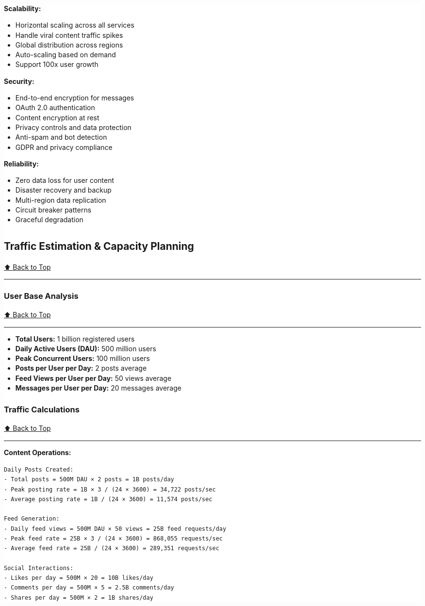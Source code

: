 **Scalability:**
- Horizontal scaling across all services
- Handle viral content traffic spikes
- Global distribution across regions
- Auto-scaling based on demand
- Support 100x user growth

**Security:**
- End-to-end encryption for messages
- OAuth 2.0 authentication
- Content encryption at rest
- Privacy controls and data protection
- Anti-spam and bot detection
- GDPR and privacy compliance

**Reliability:**
- Zero data loss for user content
- Disaster recovery and backup
- Multi-region data replication
- Circuit breaker patterns
- Graceful degradation

## Traffic Estimation & Capacity Planning

[⬆️ Back to Top](#-table-of-contents)

---


### User Base Analysis

[⬆️ Back to Top](#-table-of-contents)

---

- **Total Users:** 1 billion registered users
- **Daily Active Users (DAU):** 500 million users
- **Peak Concurrent Users:** 100 million users
- **Posts per User per Day:** 2 posts average
- **Feed Views per User per Day:** 50 views average
- **Messages per User per Day:** 20 messages average

### Traffic Calculations

[⬆️ Back to Top](#-table-of-contents)

---


**Content Operations:**
```
Daily Posts Created:
- Total posts = 500M DAU × 2 posts = 1B posts/day
- Peak posting rate = 1B × 3 / (24 × 3600) = 34,722 posts/sec
- Average posting rate = 1B / (24 × 3600) = 11,574 posts/sec

Feed Generation:
- Daily feed views = 500M DAU × 50 views = 25B feed requests/day
- Peak feed rate = 25B × 3 / (24 × 3600) = 868,055 requests/sec
- Average feed rate = 25B / (24 × 3600) = 289,351 requests/sec

Social Interactions:
- Likes per day = 500M × 20 = 10B likes/day
- Comments per day = 500M × 5 = 2.5B comments/day
- Shares per day = 500M × 2 = 1B shares/day
```
